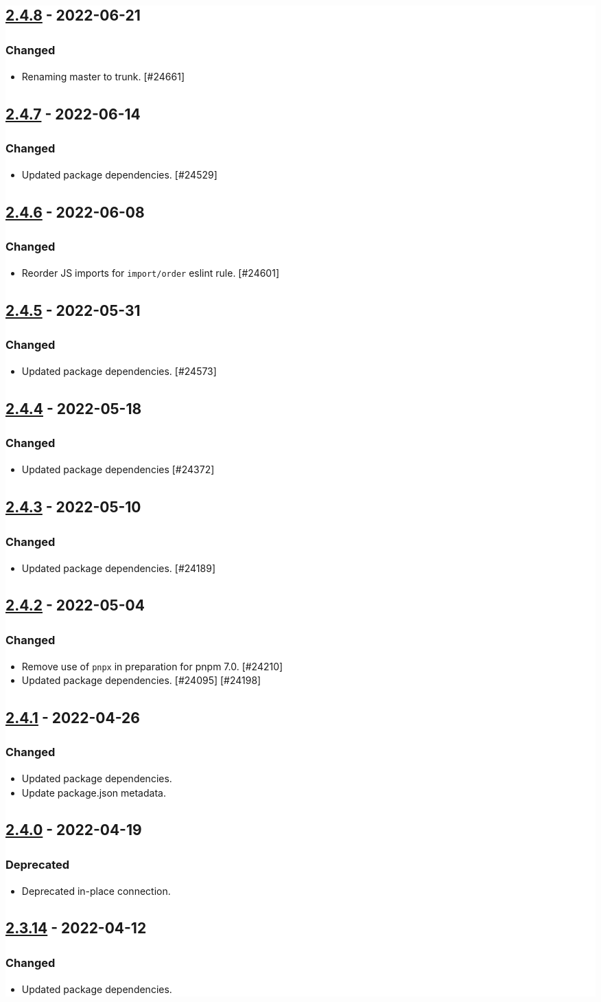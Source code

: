 ## [2.4.8] - 2022-06-21
### Changed
- Renaming master to trunk. [#24661]

## [2.4.7] - 2022-06-14
### Changed
- Updated package dependencies. [#24529]

## [2.4.6] - 2022-06-08
### Changed
- Reorder JS imports for `import/order` eslint rule. [#24601]

## [2.4.5] - 2022-05-31
### Changed
- Updated package dependencies. [#24573]

## [2.4.4] - 2022-05-18
### Changed
- Updated package dependencies [#24372]

## [2.4.3] - 2022-05-10
### Changed
- Updated package dependencies. [#24189]

## [2.4.2] - 2022-05-04
### Changed
- Remove use of `pnpx` in preparation for pnpm 7.0. [#24210]
- Updated package dependencies. [#24095] [#24198]

## [2.4.1] - 2022-04-26
### Changed
- Updated package dependencies.
- Update package.json metadata.

## [2.4.0] - 2022-04-19
### Deprecated
- Deprecated in-place connection.

## [2.3.14] - 2022-04-12
### Changed
- Updated package dependencies.


[2.4.17-alpha]: https://github.com/Automattic/jetpack-connection-ui/compare/v2.4.16...v2.4.17-alpha
[2.4.16]: https://github.com/Automattic/jetpack-connection-ui/compare/v2.4.15...v2.4.16
[2.4.15]: https://github.com/Automattic/jetpack-connection-ui/compare/v2.4.14...v2.4.15
[2.4.14]: https://github.com/Automattic/jetpack-connection-ui/compare/v2.4.13...v2.4.14
[2.4.13]: https://github.com/Automattic/jetpack-connection-ui/compare/v2.4.12...v2.4.13
[2.4.12]: https://github.com/Automattic/jetpack-connection-ui/compare/v2.4.11...v2.4.12
[2.4.11]: https://github.com/Automattic/jetpack-connection-ui/compare/v2.4.10...v2.4.11
[2.4.10]: https://github.com/Automattic/jetpack-connection-ui/compare/v2.4.9...v2.4.10
[2.4.9]: https://github.com/Automattic/jetpack-connection-ui/compare/v2.4.8...v2.4.9
[2.4.8]: https://github.com/Automattic/jetpack-connection-ui/compare/v2.4.7...v2.4.8
[2.4.7]: https://github.com/Automattic/jetpack-connection-ui/compare/v2.4.6...v2.4.7
[2.4.6]: https://github.com/Automattic/jetpack-connection-ui/compare/v2.4.5...v2.4.6
[2.4.5]: https://github.com/Automattic/jetpack-connection-ui/compare/v2.4.4...v2.4.5
[2.4.4]: https://github.com/Automattic/jetpack-connection-ui/compare/v2.4.3...v2.4.4
[2.4.3]: https://github.com/Automattic/jetpack-connection-ui/compare/v2.4.2...v2.4.3
[2.4.2]: https://github.com/Automattic/jetpack-connection-ui/compare/v2.4.1...v2.4.2
[2.4.1]: https://github.com/Automattic/jetpack-connection-ui/compare/v2.4.0...v2.4.1
[2.4.0]: https://github.com/Automattic/jetpack-connection-ui/compare/v2.3.14...v2.4.0
[2.3.14]: https://github.com/Automattic/jetpack-connection-ui/compare/v2.3.13...v2.3.14
[2.3.13]: https://github.com/Automattic/jetpack-connection-ui/compare/v2.3.12...v2.3.13
[2.3.12]: https://github.com/Automattic/jetpack-connection-ui/compare/v2.3.11...v2.3.12
[2.3.11]: https://github.com/Automattic/jetpack-connection-ui/compare/v2.3.10...v2.3.11
[2.3.10]: https://github.com/Automattic/jetpack-connection-ui/compare/v2.3.9...v2.3.10
[2.3.9]: https://github.com/Automattic/jetpack-connection-ui/compare/v2.3.8...v2.3.9
[2.3.8]: https://github.com/Automattic/jetpack-connection-ui/compare/v2.3.7...v2.3.8
[2.3.7]: https://github.com/Automattic/jetpack-connection-ui/compare/v2.3.6...v2.3.7
[2.3.6]: https://github.com/Automattic/jetpack-connection-ui/compare/v2.3.5...v2.3.6
[2.3.5]: https://github.com/Automattic/jetpack-connection-ui/compare/v2.3.4...v2.3.5
[2.3.4]: https://github.com/Automattic/jetpack-connection-ui/compare/v2.3.3...v2.3.4
[2.3.3]: https://github.com/Automattic/jetpack-connection-ui/compare/v2.3.2...v2.3.3
[2.3.2]: https://github.com/Automattic/jetpack-connection-ui/compare/v2.3.1...v2.3.2
[2.3.1]: https://github.com/Automattic/jetpack-connection-ui/compare/v2.3.0...v2.3.1
[2.3.0]: https://github.com/Automattic/jetpack-connection-ui/compare/v2.2.0...v2.3.0
[2.2.0]: https://github.com/Automattic/jetpack-connection-ui/compare/v2.1.4...v2.2.0
[2.1.4]: https://github.com/Automattic/jetpack-connection-ui/compare/v2.1.3...v2.1.4
[2.1.3]: https://github.com/Automattic/jetpack-connection-ui/compare/v2.1.2...v2.1.3
[2.1.2]: https://github.com/Automattic/jetpack-connection-ui/compare/v2.1.1...v2.1.2
[2.1.1]: https://github.com/Automattic/jetpack-connection-ui/compare/v2.1.0...v2.1.1
[2.1.0]: https://github.com/Automattic/jetpack-connection-ui/compare/v2.0.0...v2.1.0
[2.0.0]: https://github.com/Automattic/jetpack-connection-ui/compare/v1.6.0...v2.0.0
[1.6.0]: https://github.com/Automattic/jetpack-connection-ui/compare/v1.5.3...v1.6.0
[1.5.3]: https://github.com/Automattic/jetpack-connection-ui/compare/v1.5.2...v1.5.3
[1.5.2]: https://github.com/Automattic/jetpack-connection-ui/compare/v1.5.1...v1.5.2
[1.5.1]: https://github.com/Automattic/jetpack-connection-ui/compare/v1.5.0...v1.5.1
[1.5.0]: https://github.com/Automattic/jetpack-connection-ui/compare/v1.4.1...v1.5.0
[1.4.1]: https://github.com/Automattic/jetpack-connection-ui/compare/v1.4.0...v1.4.1
[1.4.0]: https://github.com/Automattic/jetpack-connection-ui/compare/v1.3.1...v1.4.0
[1.3.1]: https://github.com/Automattic/jetpack-connection-ui/compare/v1.3.0...v1.3.1
[1.3.0]: https://github.com/Automattic/jetpack-connection-ui/compare/v1.2.0...v1.3.0
[1.2.0]: https://github.com/Automattic/jetpack-connection-ui/compare/v1.1.1...v1.2.0
[1.1.1]: https://github.com/Automattic/jetpack-connection-ui/compare/v1.1.0...v1.1.1
[1.1.0]: https://github.com/Automattic/jetpack-connection-ui/compare/v1.0.2...v1.1.0
[1.0.2]: https://github.com/Automattic/jetpack-connection-ui/compare/v1.0.1...v1.0.2
[1.0.1]: https://github.com/Automattic/jetpack-connection-ui/compare/v1.0.0...v1.0.1
